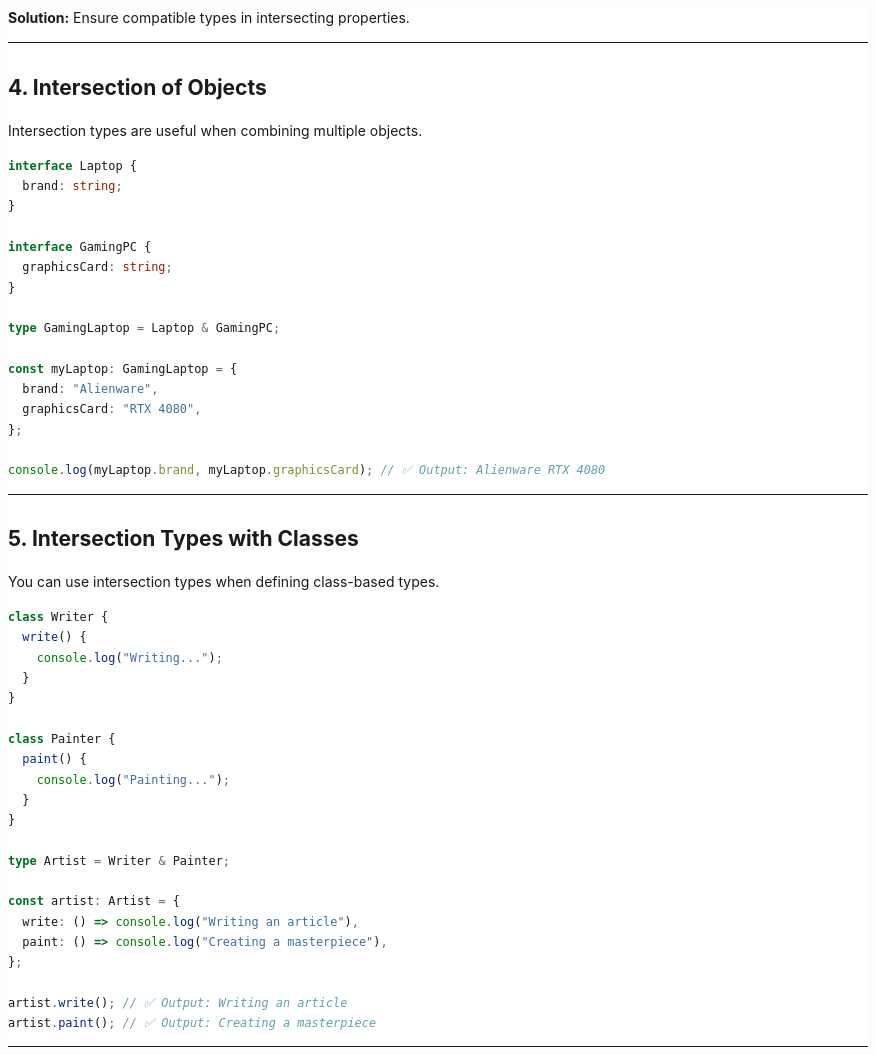 **Solution:** Ensure compatible types in intersecting properties.

---

## **4. Intersection of Objects**

Intersection types are useful when combining multiple objects.

```typescript
interface Laptop {
  brand: string;
}

interface GamingPC {
  graphicsCard: string;
}

type GamingLaptop = Laptop & GamingPC;

const myLaptop: GamingLaptop = {
  brand: "Alienware",
  graphicsCard: "RTX 4080",
};

console.log(myLaptop.brand, myLaptop.graphicsCard); // ✅ Output: Alienware RTX 4080
```

---

## **5. Intersection Types with Classes**

You can use intersection types when defining class-based types.

```typescript
class Writer {
  write() {
    console.log("Writing...");
  }
}

class Painter {
  paint() {
    console.log("Painting...");
  }
}

type Artist = Writer & Painter;

const artist: Artist = {
  write: () => console.log("Writing an article"),
  paint: () => console.log("Creating a masterpiece"),
};

artist.write(); // ✅ Output: Writing an article
artist.paint(); // ✅ Output: Creating a masterpiece
```

---
